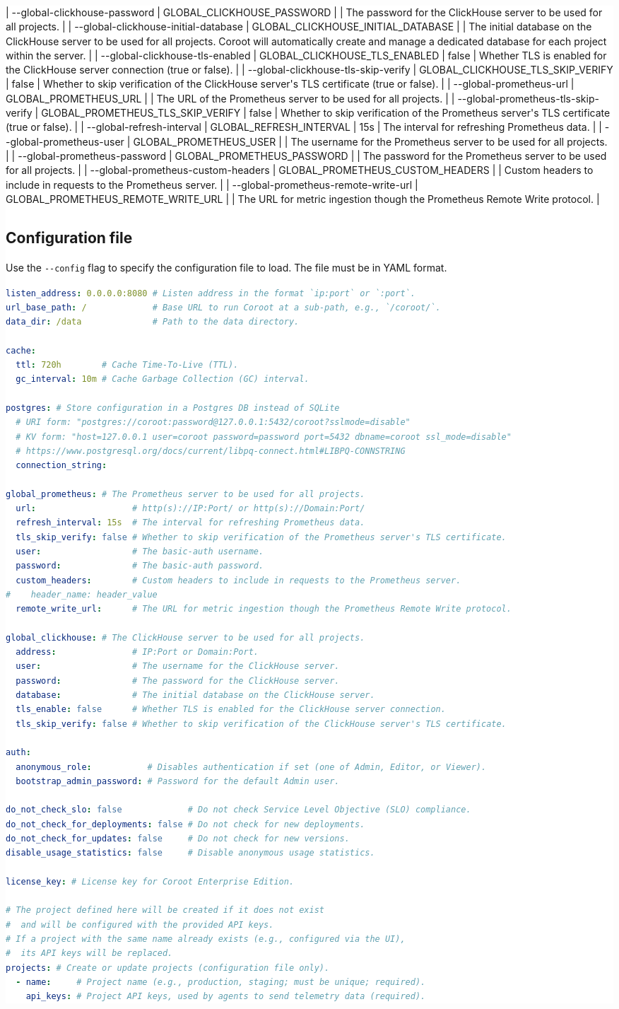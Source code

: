 | --global-clickhouse-password         | GLOBAL_CLICKHOUSE_PASSWORD         |               | The password for the ClickHouse server to be used for all projects.                                                                                                             |
| --global-clickhouse-initial-database | GLOBAL_CLICKHOUSE_INITIAL_DATABASE |               | The initial database on the ClickHouse server to be used for all projects. Coroot will automatically create and manage a dedicated database for each project within the server. |
| --global-clickhouse-tls-enabled      | GLOBAL_CLICKHOUSE_TLS_ENABLED      | false         | Whether TLS is enabled for the ClickHouse server connection (true or false).                                                                                                    |
| --global-clickhouse-tls-skip-verify  | GLOBAL_CLICKHOUSE_TLS_SKIP_VERIFY  | false         | Whether to skip verification of the ClickHouse server's TLS certificate (true or false).                                                                                        |
| --global-prometheus-url              | GLOBAL_PROMETHEUS_URL              |               | The URL of the Prometheus server to be used for all projects.                                                                                                                   |
| --global-prometheus-tls-skip-verify  | GLOBAL_PROMETHEUS_TLS_SKIP_VERIFY  | false         | Whether to skip verification of the Prometheus server's TLS certificate (true or false).                                                                                        |
| --global-refresh-interval            | GLOBAL_REFRESH_INTERVAL            | 15s           | The interval for refreshing Prometheus data.                                                                                                                                    |
| --global-prometheus-user             | GLOBAL_PROMETHEUS_USER             |               | The username for the Prometheus server to be used for all projects.                                                                                                             |
| --global-prometheus-password         | GLOBAL_PROMETHEUS_PASSWORD         |               | The password for the Prometheus server to be used for all projects.                                                                                                             |
| --global-prometheus-custom-headers   | GLOBAL_PROMETHEUS_CUSTOM_HEADERS   |               | Custom headers to include in requests to the Prometheus server.                                                                                                                 |
| --global-prometheus-remote-write-url | GLOBAL_PROMETHEUS_REMOTE_WRITE_URL |               | The URL for metric ingestion though the Prometheus Remote Write protocol.                                                                                                       |

## Configuration file

Use the `--config` flag to specify the configuration file to load. The file must be in YAML format.

```yaml
listen_address: 0.0.0.0:8080 # Listen address in the format `ip:port` or `:port`. 
url_base_path: /             # Base URL to run Coroot at a sub-path, e.g., `/coroot/`.
data_dir: /data              # Path to the data directory. 

cache:
  ttl: 720h        # Cache Time-To-Live (TTL).
  gc_interval: 10m # Cache Garbage Collection (GC) interval. 

postgres: # Store configuration in a Postgres DB instead of SQLite
  # URI form: "postgres://coroot:password@127.0.0.1:5432/coroot?sslmode=disable" 
  # KV form: "host=127.0.0.1 user=coroot password=password port=5432 dbname=coroot ssl_mode=disable"
  # https://www.postgresql.org/docs/current/libpq-connect.html#LIBPQ-CONNSTRING
  connection_string: 

global_prometheus: # The Prometheus server to be used for all projects.
  url:                   # http(s)://IP:Port/ or http(s)://Domain:Port/
  refresh_interval: 15s  # The interval for refreshing Prometheus data.
  tls_skip_verify: false # Whether to skip verification of the Prometheus server's TLS certificate.
  user:                  # The basic-auth username.
  password:              # The basic-auth password.
  custom_headers:        # Custom headers to include in requests to the Prometheus server.
#    header_name: header_value
  remote_write_url:      # The URL for metric ingestion though the Prometheus Remote Write protocol.

global_clickhouse: # The ClickHouse server to be used for all projects.
  address:               # IP:Port or Domain:Port.
  user:                  # The username for the ClickHouse server.
  password:              # The password for the ClickHouse server.
  database:              # The initial database on the ClickHouse server.
  tls_enable: false      # Whether TLS is enabled for the ClickHouse server connection.
  tls_skip_verify: false # Whether to skip verification of the ClickHouse server's TLS certificate.

auth:
  anonymous_role:           # Disables authentication if set (one of Admin, Editor, or Viewer).
  bootstrap_admin_password: # Password for the default Admin user.

do_not_check_slo: false             # Do not check Service Level Objective (SLO) compliance.
do_not_check_for_deployments: false # Do not check for new deployments.
do_not_check_for_updates: false     # Do not check for new versions.
disable_usage_statistics: false     # Disable anonymous usage statistics.

license_key: # License key for Coroot Enterprise Edition.

# The project defined here will be created if it does not exist 
#  and will be configured with the provided API keys.
# If a project with the same name already exists (e.g., configured via the UI), 
#  its API keys will be replaced.
projects: # Create or update projects (configuration file only).
  - name:     # Project name (e.g., production, staging; must be unique; required).
    api_keys: # Project API keys, used by agents to send telemetry data (required).
```